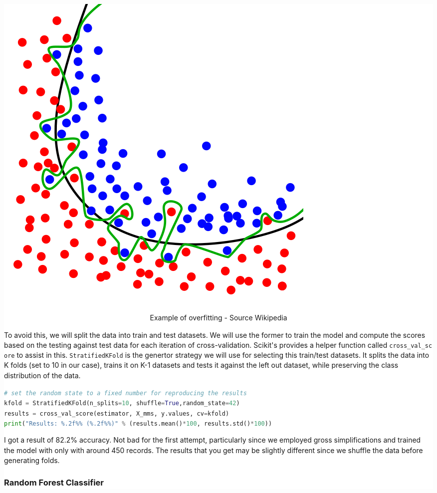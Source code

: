 ![Overfitting](/assets/images/2018/04/predicting-the-playing-role-of-a-cricketer-using-machine-learning-part-2/overfitting.png)
<p align='center'>Example of overfitting - Source Wikipedia </p>

To avoid this, we will split the data into train and test datasets. We will use the former to train the model and compute the scores based on the testing against test data for each iteration of cross-validation. Scikit's provides a helper function called `cross_val_score` to assist in this. `StratifiedKFold` is the genertor strategy we will use for selecting this train/test datasets. It splits the data into K folds (set to 10 in our case), trains it on K-1 datasets and tests it against the left out dataset, while preserving the class distribution of the data. 

```python
# set the random state to a fixed number for reproducing the results
kfold = StratifiedKFold(n_splits=10, shuffle=True,random_state=42)
results = cross_val_score(estimator, X_mms, y.values, cv=kfold)
print("Results: %.2f%% (%.2f%%)" % (results.mean()*100, results.std()*100))
```

I got a result of 82.2% accuracy. Not bad for the first attempt, particularly since we employed gross simplifications and trained the model with only with around 450 records. The results that you get may be slightly different since we shuffle the data before generating folds.

### Random Forest Classifier
